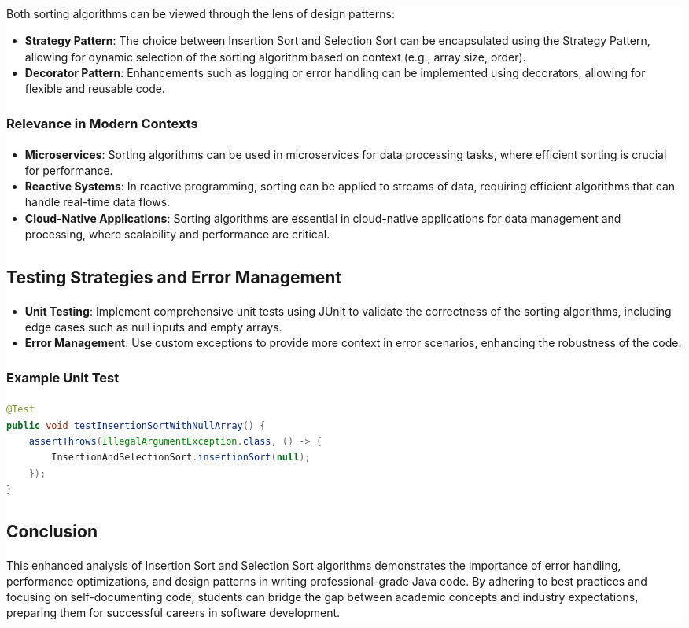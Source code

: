 Both sorting algorithms can be viewed through the lens of design patterns:

- **Strategy Pattern**: The choice between Insertion Sort and Selection Sort can be encapsulated using the Strategy Pattern, allowing for dynamic selection of the sorting algorithm based on context (e.g., array size, order).
- **Decorator Pattern**: Enhancements such as logging or error handling can be implemented using decorators, allowing for flexible and reusable code.

### Relevance in Modern Contexts

- **Microservices**: Sorting algorithms can be used in microservices for data processing tasks, where efficient sorting is crucial for performance.
- **Reactive Systems**: In reactive programming, sorting can be applied to streams of data, requiring efficient algorithms that can handle real-time data flows.
- **Cloud-Native Applications**: Sorting algorithms are essential in cloud-native applications for data management and processing, where scalability and performance are critical.

## Testing Strategies and Error Management

- **Unit Testing**: Implement comprehensive unit tests using JUnit to validate the correctness of the sorting algorithms, including edge cases such as null inputs and empty arrays.
- **Error Management**: Use custom exceptions to provide more context in error scenarios, enhancing the robustness of the code.

### Example Unit Test

```java
@Test
public void testInsertionSortWithNullArray() {
    assertThrows(IllegalArgumentException.class, () -> {
        InsertionAndSelectionSort.insertionSort(null);
    });
}
```

## Conclusion

This enhanced analysis of Insertion Sort and Selection Sort algorithms demonstrates the importance of error handling, performance optimizations, and design patterns in writing professional-grade Java code. By adhering to best practices and focusing on self-documenting code, students can bridge the gap between academic concepts and industry expectations, preparing them for successful careers in software development.
```